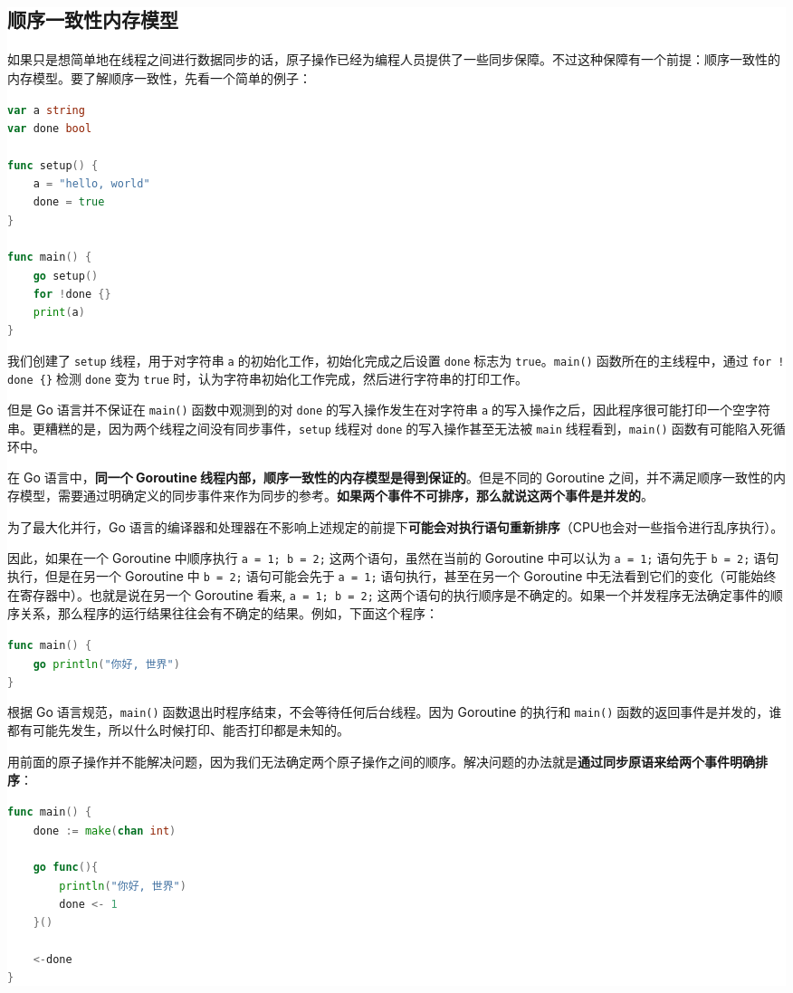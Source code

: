 ## 顺序一致性内存模型

如果只是想简单地在线程之间进行数据同步的话，原子操作已经为编程人员提供了一些同步保障。不过这种保障有一个前提：顺序一致性的内存模型。要了解顺序一致性，先看一个简单的例子：

```go
var a string
var done bool

func setup() {
    a = "hello, world"
    done = true
}

func main() {
    go setup()
    for !done {}
    print(a)
}
```

我们创建了 `setup` 线程，用于对字符串 `a` 的初始化工作，初始化完成之后设置 `done` 标志为 `true`。`main()` 函数所在的主线程中，通过 `for !done {}` 检测 `done` 变为 `true` 时，认为字符串初始化工作完成，然后进行字符串的打印工作。

但是 Go 语言并不保证在 `main()` 函数中观测到的对 `done` 的写入操作发生在对字符串 `a` 的写入操作之后，因此程序很可能打印一个空字符串。更糟糕的是，因为两个线程之间没有同步事件，`setup` 线程对 `done` 的写入操作甚至无法被 `main` 线程看到，`main()` 函数有可能陷入死循环中。

在 Go 语言中，**同一个 Goroutine 线程内部，顺序一致性的内存模型是得到保证的**。但是不同的 Goroutine 之间，并不满足顺序一致性的内存模型，需要通过明确定义的同步事件来作为同步的参考。**如果两个事件不可排序，那么就说这两个事件是并发的**。

为了最大化并行，Go 语言的编译器和处理器在不影响上述规定的前提下**可能会对执行语句重新排序**（CPU也会对一些指令进行乱序执行）。

因此，如果在一个 Goroutine 中顺序执行 `a = 1; b = 2;` 这两个语句，虽然在当前的 Goroutine 中可以认为 `a = 1;` 语句先于 `b = 2;` 语句执行，但是在另一个 Goroutine 中 `b = 2;` 语句可能会先于 `a = 1;` 语句执行，甚至在另一个 Goroutine 中无法看到它们的变化（可能始终在寄存器中）。也就是说在另一个 Goroutine 看来, `a = 1; b = 2;` 这两个语句的执行顺序是不确定的。如果一个并发程序无法确定事件的顺序关系，那么程序的运行结果往往会有不确定的结果。例如，下面这个程序：

```go
func main() {
    go println("你好, 世界")
}
```

根据 Go 语言规范，`main()` 函数退出时程序结束，不会等待任何后台线程。因为 Goroutine 的执行和 `main()` 函数的返回事件是并发的，谁都有可能先发生，所以什么时候打印、能否打印都是未知的。

用前面的原子操作并不能解决问题，因为我们无法确定两个原子操作之间的顺序。解决问题的办法就是**通过同步原语来给两个事件明确排序**：

```go
func main() {
    done := make(chan int)

    go func(){
        println("你好, 世界")
        done <- 1
    }()

    <-done
}
```

